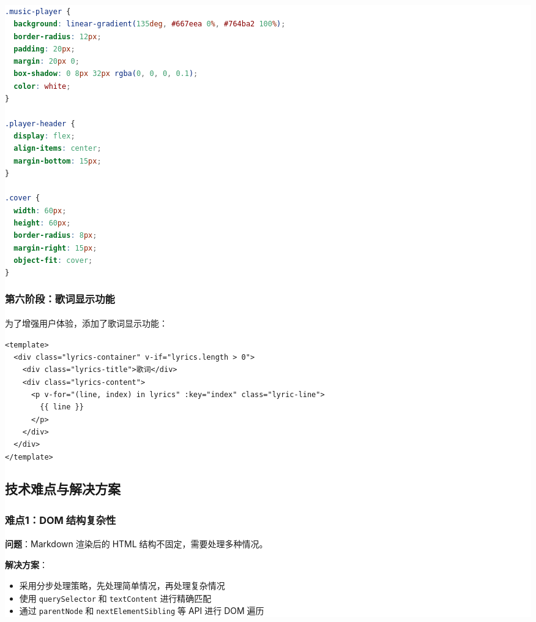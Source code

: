 ```css
.music-player {
  background: linear-gradient(135deg, #667eea 0%, #764ba2 100%);
  border-radius: 12px;
  padding: 20px;
  margin: 20px 0;
  box-shadow: 0 8px 32px rgba(0, 0, 0, 0.1);
  color: white;
}

.player-header {
  display: flex;
  align-items: center;
  margin-bottom: 15px;
}

.cover {
  width: 60px;
  height: 60px;
  border-radius: 8px;
  margin-right: 15px;
  object-fit: cover;
}
```

### 第六阶段：歌词显示功能

为了增强用户体验，添加了歌词显示功能：

```vue
<template>
  <div class="lyrics-container" v-if="lyrics.length > 0">
    <div class="lyrics-title">歌词</div>
    <div class="lyrics-content">
      <p v-for="(line, index) in lyrics" :key="index" class="lyric-line">
        {{ line }}
      </p>
    </div>
  </div>
</template>
```

## 技术难点与解决方案

### 难点1：DOM 结构复杂性

**问题**：Markdown 渲染后的 HTML 结构不固定，需要处理多种情况。

**解决方案**：

- 采用分步处理策略，先处理简单情况，再处理复杂情况
- 使用 `querySelector` 和 `textContent` 进行精确匹配
- 通过 `parentNode` 和 `nextElementSibling` 等 API 进行 DOM 遍历
